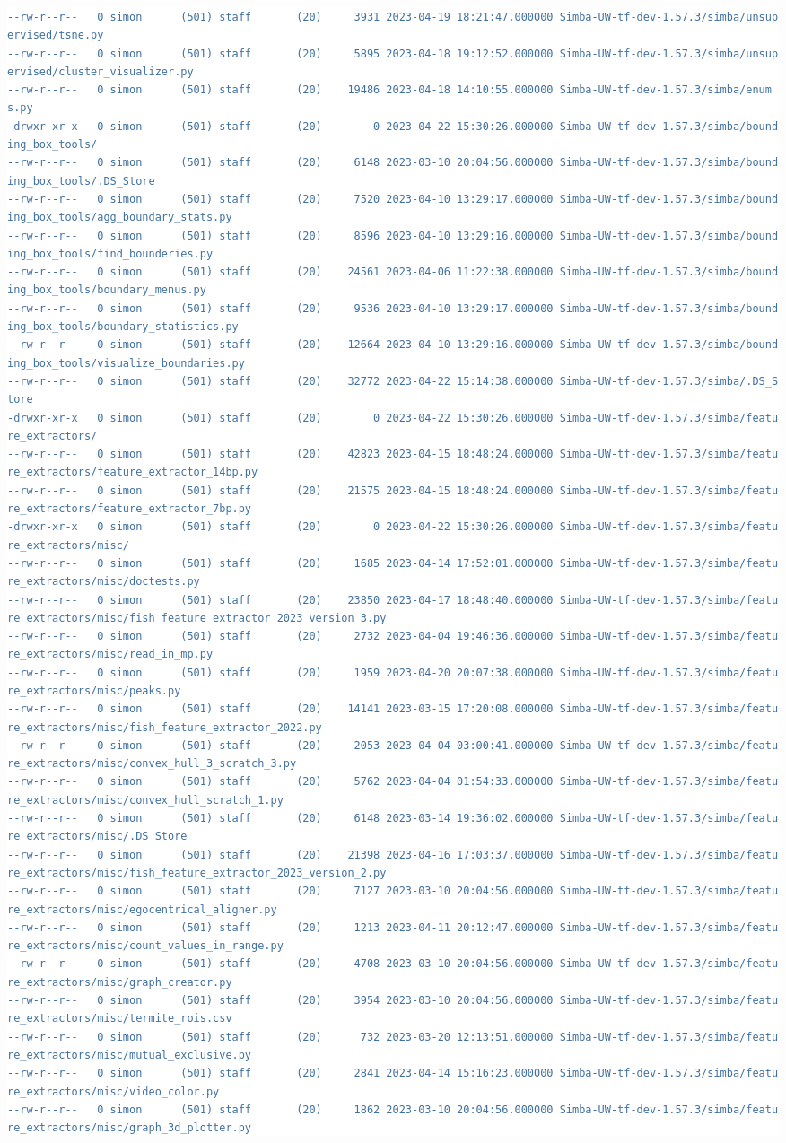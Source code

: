 ```diff
--rw-r--r--   0 simon      (501) staff       (20)     3931 2023-04-19 18:21:47.000000 Simba-UW-tf-dev-1.57.3/simba/unsupervised/tsne.py
--rw-r--r--   0 simon      (501) staff       (20)     5895 2023-04-18 19:12:52.000000 Simba-UW-tf-dev-1.57.3/simba/unsupervised/cluster_visualizer.py
--rw-r--r--   0 simon      (501) staff       (20)    19486 2023-04-18 14:10:55.000000 Simba-UW-tf-dev-1.57.3/simba/enums.py
-drwxr-xr-x   0 simon      (501) staff       (20)        0 2023-04-22 15:30:26.000000 Simba-UW-tf-dev-1.57.3/simba/bounding_box_tools/
--rw-r--r--   0 simon      (501) staff       (20)     6148 2023-03-10 20:04:56.000000 Simba-UW-tf-dev-1.57.3/simba/bounding_box_tools/.DS_Store
--rw-r--r--   0 simon      (501) staff       (20)     7520 2023-04-10 13:29:17.000000 Simba-UW-tf-dev-1.57.3/simba/bounding_box_tools/agg_boundary_stats.py
--rw-r--r--   0 simon      (501) staff       (20)     8596 2023-04-10 13:29:16.000000 Simba-UW-tf-dev-1.57.3/simba/bounding_box_tools/find_bounderies.py
--rw-r--r--   0 simon      (501) staff       (20)    24561 2023-04-06 11:22:38.000000 Simba-UW-tf-dev-1.57.3/simba/bounding_box_tools/boundary_menus.py
--rw-r--r--   0 simon      (501) staff       (20)     9536 2023-04-10 13:29:17.000000 Simba-UW-tf-dev-1.57.3/simba/bounding_box_tools/boundary_statistics.py
--rw-r--r--   0 simon      (501) staff       (20)    12664 2023-04-10 13:29:16.000000 Simba-UW-tf-dev-1.57.3/simba/bounding_box_tools/visualize_boundaries.py
--rw-r--r--   0 simon      (501) staff       (20)    32772 2023-04-22 15:14:38.000000 Simba-UW-tf-dev-1.57.3/simba/.DS_Store
-drwxr-xr-x   0 simon      (501) staff       (20)        0 2023-04-22 15:30:26.000000 Simba-UW-tf-dev-1.57.3/simba/feature_extractors/
--rw-r--r--   0 simon      (501) staff       (20)    42823 2023-04-15 18:48:24.000000 Simba-UW-tf-dev-1.57.3/simba/feature_extractors/feature_extractor_14bp.py
--rw-r--r--   0 simon      (501) staff       (20)    21575 2023-04-15 18:48:24.000000 Simba-UW-tf-dev-1.57.3/simba/feature_extractors/feature_extractor_7bp.py
-drwxr-xr-x   0 simon      (501) staff       (20)        0 2023-04-22 15:30:26.000000 Simba-UW-tf-dev-1.57.3/simba/feature_extractors/misc/
--rw-r--r--   0 simon      (501) staff       (20)     1685 2023-04-14 17:52:01.000000 Simba-UW-tf-dev-1.57.3/simba/feature_extractors/misc/doctests.py
--rw-r--r--   0 simon      (501) staff       (20)    23850 2023-04-17 18:48:40.000000 Simba-UW-tf-dev-1.57.3/simba/feature_extractors/misc/fish_feature_extractor_2023_version_3.py
--rw-r--r--   0 simon      (501) staff       (20)     2732 2023-04-04 19:46:36.000000 Simba-UW-tf-dev-1.57.3/simba/feature_extractors/misc/read_in_mp.py
--rw-r--r--   0 simon      (501) staff       (20)     1959 2023-04-20 20:07:38.000000 Simba-UW-tf-dev-1.57.3/simba/feature_extractors/misc/peaks.py
--rw-r--r--   0 simon      (501) staff       (20)    14141 2023-03-15 17:20:08.000000 Simba-UW-tf-dev-1.57.3/simba/feature_extractors/misc/fish_feature_extractor_2022.py
--rw-r--r--   0 simon      (501) staff       (20)     2053 2023-04-04 03:00:41.000000 Simba-UW-tf-dev-1.57.3/simba/feature_extractors/misc/convex_hull_3_scratch_3.py
--rw-r--r--   0 simon      (501) staff       (20)     5762 2023-04-04 01:54:33.000000 Simba-UW-tf-dev-1.57.3/simba/feature_extractors/misc/convex_hull_scratch_1.py
--rw-r--r--   0 simon      (501) staff       (20)     6148 2023-03-14 19:36:02.000000 Simba-UW-tf-dev-1.57.3/simba/feature_extractors/misc/.DS_Store
--rw-r--r--   0 simon      (501) staff       (20)    21398 2023-04-16 17:03:37.000000 Simba-UW-tf-dev-1.57.3/simba/feature_extractors/misc/fish_feature_extractor_2023_version_2.py
--rw-r--r--   0 simon      (501) staff       (20)     7127 2023-03-10 20:04:56.000000 Simba-UW-tf-dev-1.57.3/simba/feature_extractors/misc/egocentrical_aligner.py
--rw-r--r--   0 simon      (501) staff       (20)     1213 2023-04-11 20:12:47.000000 Simba-UW-tf-dev-1.57.3/simba/feature_extractors/misc/count_values_in_range.py
--rw-r--r--   0 simon      (501) staff       (20)     4708 2023-03-10 20:04:56.000000 Simba-UW-tf-dev-1.57.3/simba/feature_extractors/misc/graph_creator.py
--rw-r--r--   0 simon      (501) staff       (20)     3954 2023-03-10 20:04:56.000000 Simba-UW-tf-dev-1.57.3/simba/feature_extractors/misc/termite_rois.csv
--rw-r--r--   0 simon      (501) staff       (20)      732 2023-03-20 12:13:51.000000 Simba-UW-tf-dev-1.57.3/simba/feature_extractors/misc/mutual_exclusive.py
--rw-r--r--   0 simon      (501) staff       (20)     2841 2023-04-14 15:16:23.000000 Simba-UW-tf-dev-1.57.3/simba/feature_extractors/misc/video_color.py
--rw-r--r--   0 simon      (501) staff       (20)     1862 2023-03-10 20:04:56.000000 Simba-UW-tf-dev-1.57.3/simba/feature_extractors/misc/graph_3d_plotter.py
```